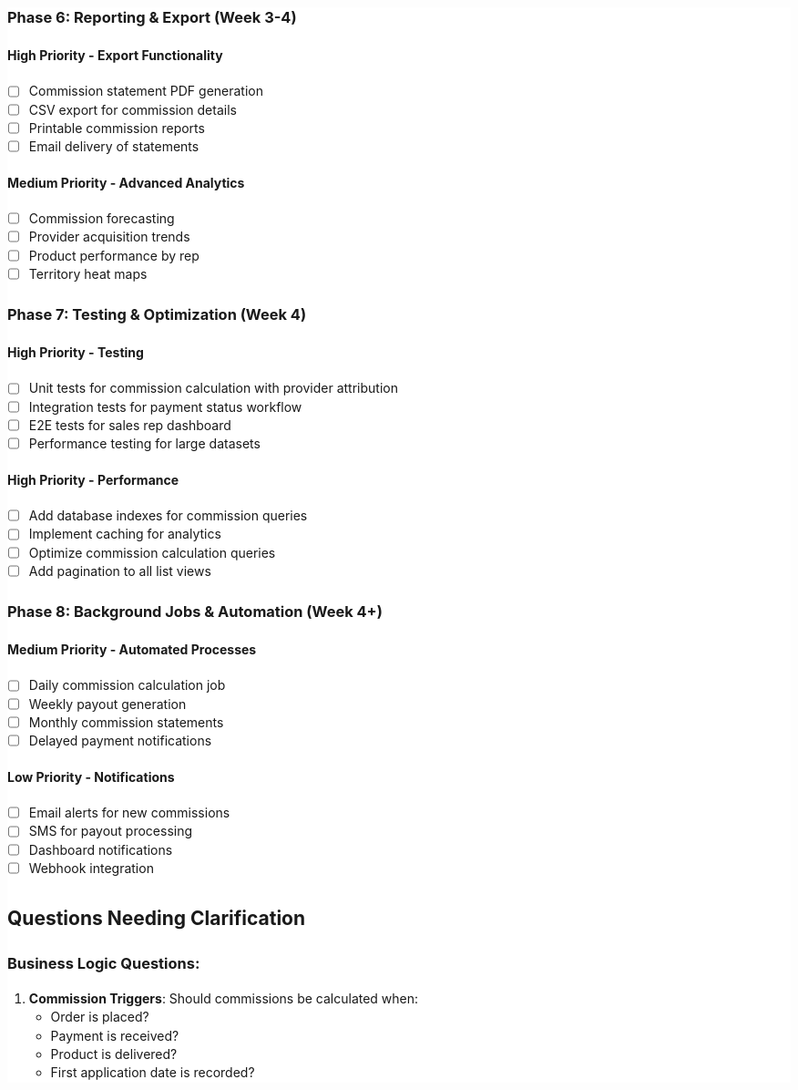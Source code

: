 ### Phase 6: Reporting & Export (Week 3-4)

#### High Priority - Export Functionality
- [ ] Commission statement PDF generation
- [ ] CSV export for commission details
- [ ] Printable commission reports
- [ ] Email delivery of statements

#### Medium Priority - Advanced Analytics
- [ ] Commission forecasting
- [ ] Provider acquisition trends
- [ ] Product performance by rep
- [ ] Territory heat maps

### Phase 7: Testing & Optimization (Week 4)

#### High Priority - Testing
- [ ] Unit tests for commission calculation with provider attribution
- [ ] Integration tests for payment status workflow
- [ ] E2E tests for sales rep dashboard
- [ ] Performance testing for large datasets

#### High Priority - Performance
- [ ] Add database indexes for commission queries
- [ ] Implement caching for analytics
- [ ] Optimize commission calculation queries
- [ ] Add pagination to all list views

### Phase 8: Background Jobs & Automation (Week 4+)

#### Medium Priority - Automated Processes
- [ ] Daily commission calculation job
- [ ] Weekly payout generation
- [ ] Monthly commission statements
- [ ] Delayed payment notifications

#### Low Priority - Notifications
- [ ] Email alerts for new commissions
- [ ] SMS for payout processing
- [ ] Dashboard notifications
- [ ] Webhook integration

## Questions Needing Clarification

### Business Logic Questions:
1. **Commission Triggers**: Should commissions be calculated when:
   - Order is placed?
   - Payment is received?
   - Product is delivered?
   - First application date is recorded?
